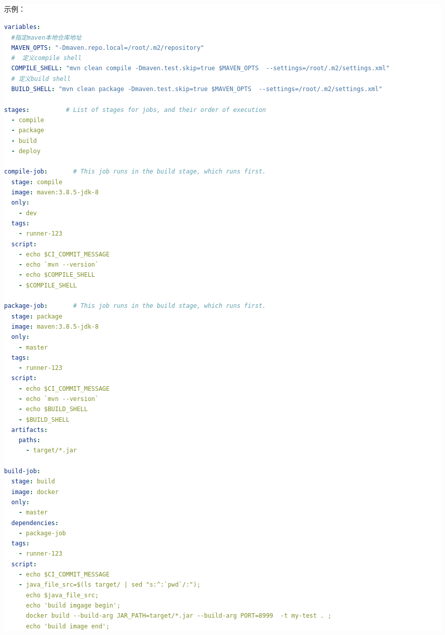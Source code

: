 示例：

```yml
variables:
  #指定maven本地仓库地址
  MAVEN_OPTS: "-Dmaven.repo.local=/root/.m2/repository"
  #  定义compile shell
  COMPILE_SHELL: "mvn clean compile -Dmaven.test.skip=true $MAVEN_OPTS  --settings=/root/.m2/settings.xml"
  # 定义build shell
  BUILD_SHELL: "mvn clean package -Dmaven.test.skip=true $MAVEN_OPTS  --settings=/root/.m2/settings.xml"

stages:          # List of stages for jobs, and their order of execution
  - compile
  - package
  - build
  - deploy

compile-job:       # This job runs in the build stage, which runs first.
  stage: compile
  image: maven:3.8.5-jdk-8
  only:
    - dev
  tags:
    - runner-123
  script:
    - echo $CI_COMMIT_MESSAGE
    - echo `mvn --version`
    - echo $COMPILE_SHELL
    - $COMPILE_SHELL

package-job:       # This job runs in the build stage, which runs first.
  stage: package
  image: maven:3.8.5-jdk-8
  only: 
    - master
  tags:
    - runner-123
  script:
    - echo $CI_COMMIT_MESSAGE
    - echo `mvn --version`
    - echo $BUILD_SHELL
    - $BUILD_SHELL
  artifacts:
    paths:
      - target/*.jar

build-job:
  stage: build
  image: docker
  only: 
    - master
  dependencies:
    - package-job
  tags:
    - runner-123
  script:
    - echo $CI_COMMIT_MESSAGE
    - java_file_src=$(ls target/ | sed "s:^:`pwd`/:");
      echo $java_file_src;
      echo 'build imgage begin';
      docker build --build-arg JAR_PATH=target/*.jar --build-arg PORT=8999  -t my-test . ;
      echo 'build image end';
```